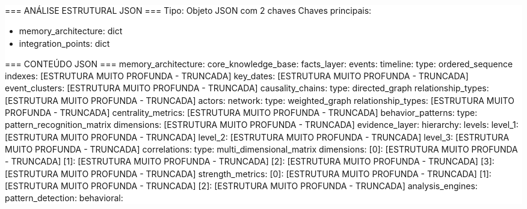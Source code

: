 === ANÁLISE ESTRUTURAL JSON ===
Tipo: Objeto JSON com 2 chaves
Chaves principais:
  - memory_architecture: dict
  - integration_points: dict

=== CONTEÚDO JSON ===
memory_architecture:
  core_knowledge_base:
    facts_layer:
      events:
        timeline:
          type: ordered_sequence
          indexes:
            [ESTRUTURA MUITO PROFUNDA - TRUNCADA]
          key_dates:
            [ESTRUTURA MUITO PROFUNDA - TRUNCADA]
          event_clusters:
            [ESTRUTURA MUITO PROFUNDA - TRUNCADA]
        causality_chains:
          type: directed_graph
          relationship_types:
            [ESTRUTURA MUITO PROFUNDA - TRUNCADA]
      actors:
        network:
          type: weighted_graph
          relationship_types:
            [ESTRUTURA MUITO PROFUNDA - TRUNCADA]
          centrality_metrics:
            [ESTRUTURA MUITO PROFUNDA - TRUNCADA]
        behavior_patterns:
          type: pattern_recognition_matrix
          dimensions:
            [ESTRUTURA MUITO PROFUNDA - TRUNCADA]
    evidence_layer:
      hierarchy:
        levels:
          level_1:
            [ESTRUTURA MUITO PROFUNDA - TRUNCADA]
          level_2:
            [ESTRUTURA MUITO PROFUNDA - TRUNCADA]
          level_3:
            [ESTRUTURA MUITO PROFUNDA - TRUNCADA]
      correlations:
        type: multi_dimensional_matrix
        dimensions:
          [0]:
            [ESTRUTURA MUITO PROFUNDA - TRUNCADA]
          [1]:
            [ESTRUTURA MUITO PROFUNDA - TRUNCADA]
          [2]:
            [ESTRUTURA MUITO PROFUNDA - TRUNCADA]
          [3]:
            [ESTRUTURA MUITO PROFUNDA - TRUNCADA]
        strength_metrics:
          [0]:
            [ESTRUTURA MUITO PROFUNDA - TRUNCADA]
          [1]:
            [ESTRUTURA MUITO PROFUNDA - TRUNCADA]
          [2]:
            [ESTRUTURA MUITO PROFUNDA - TRUNCADA]
  analysis_engines:
    pattern_detection:
      behavioral: